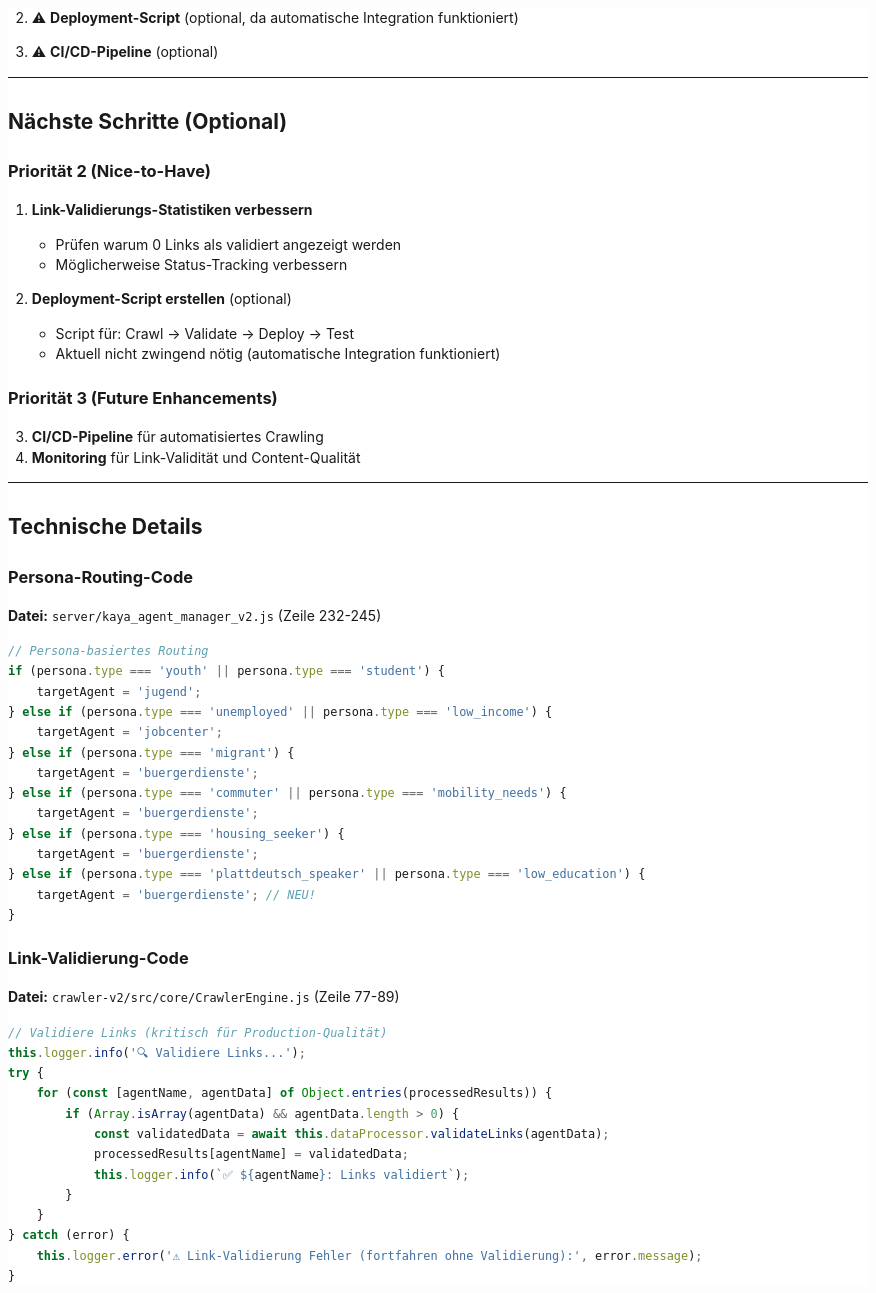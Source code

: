 2. ⚠️ **Deployment-Script** (optional, da automatische Integration funktioniert)

3. ⚠️ **CI/CD-Pipeline** (optional)

---

## Nächste Schritte (Optional)

### Priorität 2 (Nice-to-Have)

1. **Link-Validierungs-Statistiken verbessern**
   - Prüfen warum 0 Links als validiert angezeigt werden
   - Möglicherweise Status-Tracking verbessern

2. **Deployment-Script erstellen** (optional)
   - Script für: Crawl → Validate → Deploy → Test
   - Aktuell nicht zwingend nötig (automatische Integration funktioniert)

### Priorität 3 (Future Enhancements)

3. **CI/CD-Pipeline** für automatisiertes Crawling
4. **Monitoring** für Link-Validität und Content-Qualität

---

## Technische Details

### Persona-Routing-Code

**Datei:** `server/kaya_agent_manager_v2.js` (Zeile 232-245)

```javascript
// Persona-basiertes Routing
if (persona.type === 'youth' || persona.type === 'student') {
    targetAgent = 'jugend';
} else if (persona.type === 'unemployed' || persona.type === 'low_income') {
    targetAgent = 'jobcenter';
} else if (persona.type === 'migrant') {
    targetAgent = 'buergerdienste';
} else if (persona.type === 'commuter' || persona.type === 'mobility_needs') {
    targetAgent = 'buergerdienste';
} else if (persona.type === 'housing_seeker') {
    targetAgent = 'buergerdienste';
} else if (persona.type === 'plattdeutsch_speaker' || persona.type === 'low_education') {
    targetAgent = 'buergerdienste'; // NEU!
}
```

### Link-Validierung-Code

**Datei:** `crawler-v2/src/core/CrawlerEngine.js` (Zeile 77-89)

```javascript
// Validiere Links (kritisch für Production-Qualität)
this.logger.info('🔍 Validiere Links...');
try {
    for (const [agentName, agentData] of Object.entries(processedResults)) {
        if (Array.isArray(agentData) && agentData.length > 0) {
            const validatedData = await this.dataProcessor.validateLinks(agentData);
            processedResults[agentName] = validatedData;
            this.logger.info(`✅ ${agentName}: Links validiert`);
        }
    }
} catch (error) {
    this.logger.error('⚠️ Link-Validierung Fehler (fortfahren ohne Validierung):', error.message);
}
```